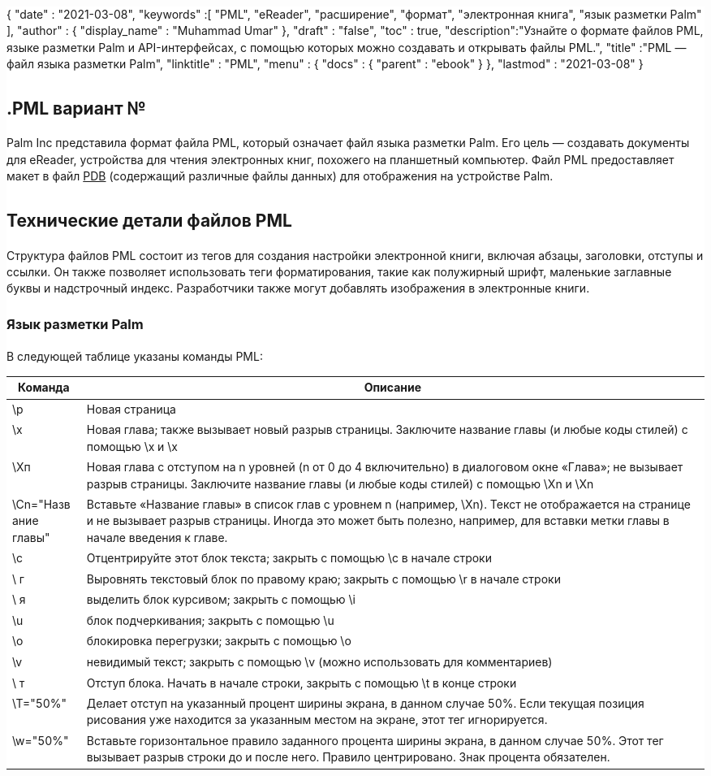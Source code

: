 {
  "date" : "2021-03-08",
  "keywords" :[ "PML", "eReader", "расширение", "формат", "электронная книга", "язык разметки Palm" ],
  "author" : {
    "display_name" : "Muhammad Umar"
},
  "draft" : "false",
  "toc" : true,
  "description":"Узнайте о формате файлов PML, языке разметки Palm и API-интерфейсах, с помощью которых можно создавать и открывать файлы PML.",
  "title" :"PML — файл языка разметки Palm",
  "linktitle" : "PML",
  "menu" : {
    "docs" : {
      "parent" : "ebook"
}
},
  "lastmod" : "2021-03-08"
}

## .PML вариант №

Palm Inc представила формат файла PML, который означает файл языка разметки Palm. Его цель — создавать документы для eReader, устройства для чтения электронных книг, похожего на планшетный компьютер. Файл PML предоставляет макет в файл [PDB](/ru/programming/pdb/) (содержащий различные файлы данных) для отображения на устройстве Palm.

## Технические детали файлов PML

Структура файлов PML состоит из тегов для создания настройки электронной книги, включая абзацы, заголовки, отступы и ссылки. Он также позволяет использовать теги форматирования, такие как полужирный шрифт, маленькие заглавные буквы и надстрочный индекс. Разработчики также могут добавлять изображения в электронные книги.

### Язык разметки Palm
В следующей таблице указаны команды PML:

|Команда|Описание|
---|---|
| \р | Новая страница |
| \х | Новая глава; также вызывает новый разрыв страницы. Заключите название главы (и любые коды стилей) с помощью \x и \x |
| \Хп | Новая глава с отступом на n уровней (n от 0 до 4 включительно) в диалоговом окне «Глава»; не вызывает разрыв страницы. Заключите название главы (и любые коды стилей) с помощью \Xn и \Xn |
| \Cn="Название главы" | Вставьте «Название главы» в список глав с уровнем n (например, \Xn). Текст не отображается на странице и не вызывает разрыв страницы. Иногда это может быть полезно, например, для вставки метки главы в начале введения к главе. |
| \с | Отцентрируйте этот блок текста; закрыть с помощью \c в начале строки |
| \ г | Выровнять текстовый блок по правому краю; закрыть с помощью \r в начале строки |
| \ я | выделить блок курсивом; закрыть с помощью \i |
| \u | блок подчеркивания; закрыть с помощью \u |
| \о | блокировка перегрузки; закрыть с помощью \o |
| \v | невидимый текст; закрыть с помощью \v (можно использовать для комментариев) |
| \ т | Отступ блока. Начать в начале строки, закрыть с помощью \t в конце строки |
| \Т="50%" | Делает отступ на указанный процент ширины экрана, в данном случае 50%. Если текущая позиция рисования уже находится за указанным местом на экране, этот тег игнорируется. |
| \w="50%" | Вставьте горизонтальное правило заданного процента ширины экрана, в данном случае 50%. Этот тег вызывает разрыв строки до и после него. Правило центрировано. Знак процента обязателен. |